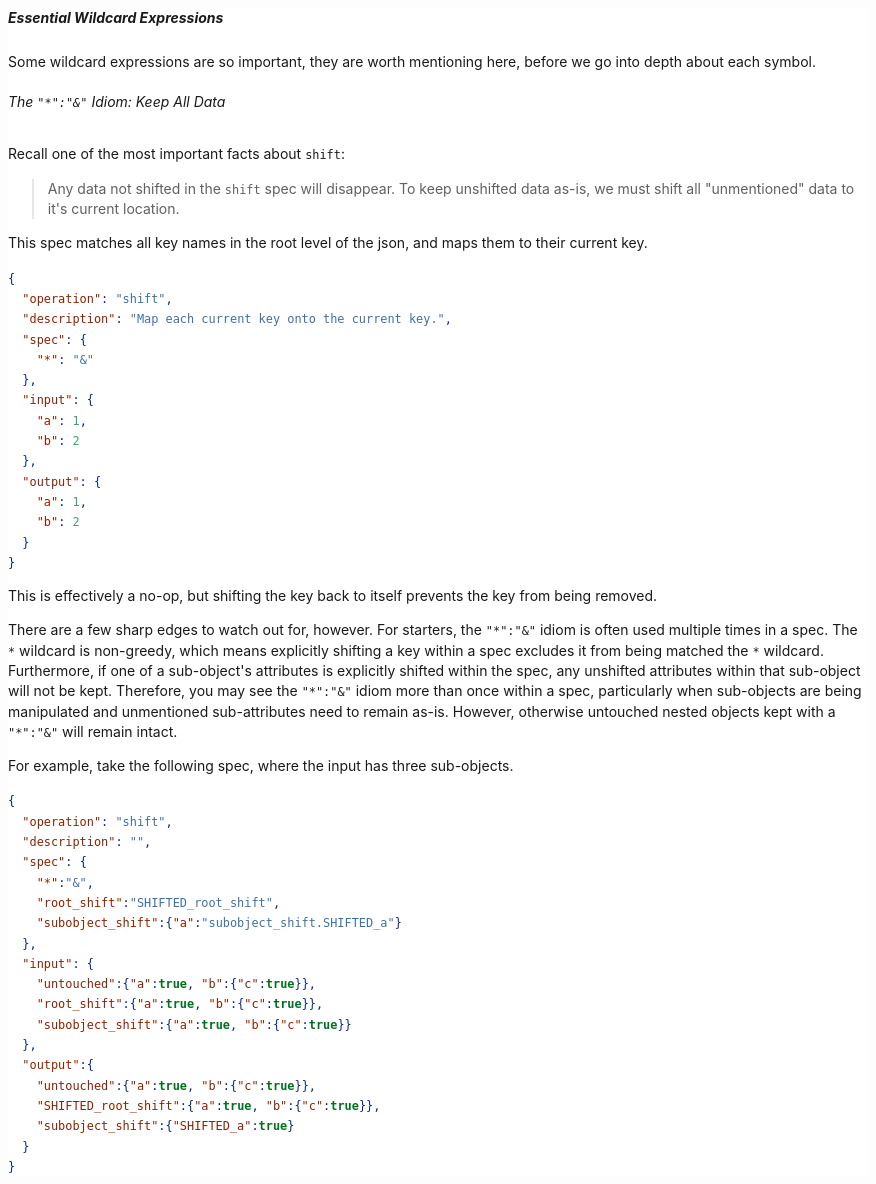 ##### Essential Wildcard Expressions
Some wildcard expressions are so important, they are worth mentioning here, before we go into depth about each symbol.

###### The `"*":"&"` Idiom: Keep All Data

Recall one of the most important facts about `shift`:

> Any data not shifted in the `shift` spec will disappear. To keep unshifted data as-is, we must shift all "unmentioned" data to it's current location.

This spec matches all key names in the root level of the json, and maps them to their current key. 

```json
{
  "operation": "shift",
  "description": "Map each current key onto the current key.",
  "spec": {
    "*": "&"
  },
  "input": {
    "a": 1,
    "b": 2
  },
  "output": {
    "a": 1,
    "b": 2
  }
}
```

This is effectively a no-op, but shifting the key back to itself prevents the key from being removed.

There are a few sharp edges to watch out for, however. For starters, the `"*":"&"` idiom is often used multiple times in a spec. The `*` wildcard is non-greedy, which means explicitly shifting a key within a spec excludes it from being matched the `*` wildcard.  Furthermore, if one of a sub-object's attributes is explicitly shifted within the spec, any unshifted attributes within that sub-object will not be kept. Therefore, you may see the `"*":"&"` idiom more than once within a spec, particularly when sub-objects are being manipulated and unmentioned sub-attributes need to remain as-is. However, otherwise untouched nested objects kept with a `"*":"&"` will remain intact.

For example, take the following spec, where the input has three sub-objects.

```json
{
  "operation": "shift",
  "description": "",
  "spec": {
    "*":"&",
    "root_shift":"SHIFTED_root_shift",
    "subobject_shift":{"a":"subobject_shift.SHIFTED_a"}
  },
  "input": {
    "untouched":{"a":true, "b":{"c":true}},
    "root_shift":{"a":true, "b":{"c":true}},
    "subobject_shift":{"a":true, "b":{"c":true}}
  },
  "output":{
    "untouched":{"a":true, "b":{"c":true}},
    "SHIFTED_root_shift":{"a":true, "b":{"c":true}},
    "subobject_shift":{"SHIFTED_a":true}
  }
}
```
